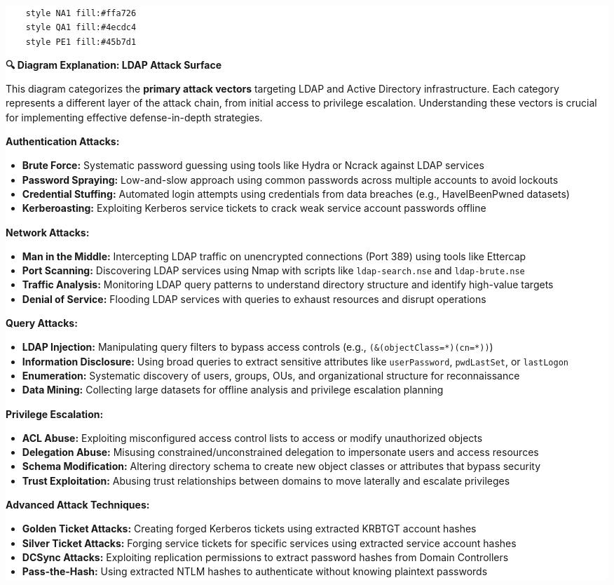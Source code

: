 ```mermaid
    style NA1 fill:#ffa726
    style QA1 fill:#4ecdc4
    style PE1 fill:#45b7d1
```

**🔍 Diagram Explanation: LDAP Attack Surface**

This diagram categorizes the **primary attack vectors** targeting LDAP and Active Directory infrastructure. Each category represents a different layer of the attack chain, from initial access to privilege escalation. Understanding these vectors is crucial for implementing effective defense-in-depth strategies.

**Authentication Attacks:**
- **Brute Force:** Systematic password guessing using tools like Hydra or Ncrack against LDAP services
- **Password Spraying:** Low-and-slow approach using common passwords across multiple accounts to avoid lockouts
- **Credential Stuffing:** Automated login attempts using credentials from data breaches (e.g., HaveIBeenPwned datasets)
- **Kerberoasting:** Exploiting Kerberos service tickets to crack weak service account passwords offline

**Network Attacks:**
- **Man in the Middle:** Intercepting LDAP traffic on unencrypted connections (Port 389) using tools like Ettercap
- **Port Scanning:** Discovering LDAP services using Nmap with scripts like `ldap-search.nse` and `ldap-brute.nse`
- **Traffic Analysis:** Monitoring LDAP query patterns to understand directory structure and identify high-value targets
- **Denial of Service:** Flooding LDAP services with queries to exhaust resources and disrupt operations

**Query Attacks:**
- **LDAP Injection:** Manipulating query filters to bypass access controls (e.g., `(&(objectClass=*)(cn=*))`)
- **Information Disclosure:** Using broad queries to extract sensitive attributes like `userPassword`, `pwdLastSet`, or `lastLogon`
- **Enumeration:** Systematic discovery of users, groups, OUs, and organizational structure for reconnaissance
- **Data Mining:** Collecting large datasets for offline analysis and privilege escalation planning

**Privilege Escalation:**
- **ACL Abuse:** Exploiting misconfigured access control lists to access or modify unauthorized objects
- **Delegation Abuse:** Misusing constrained/unconstrained delegation to impersonate users and access resources
- **Schema Modification:** Altering directory schema to create new object classes or attributes that bypass security
- **Trust Exploitation:** Abusing trust relationships between domains to move laterally and escalate privileges

**Advanced Attack Techniques:**
- **Golden Ticket Attacks:** Creating forged Kerberos tickets using extracted KRBTGT account hashes
- **Silver Ticket Attacks:** Forging service tickets for specific services using extracted service account hashes
- **DCSync Attacks:** Exploiting replication permissions to extract password hashes from Domain Controllers
- **Pass-the-Hash:** Using extracted NTLM hashes to authenticate without knowing plaintext passwords
